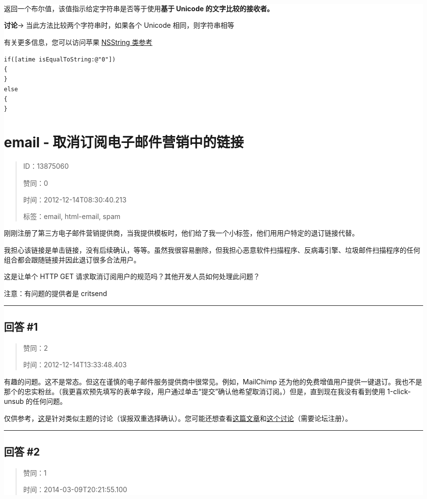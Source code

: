 返回一个布尔值，该值指示给定字符串是否等于使用**基于 Unicode 的文字比较的接收者。**

**讨论**-> 当此方法比较两个字符串时，如果各个 Unicode 相同，则字符串相等

有关更多信息，您可以访问苹果 [NSString 类参考](https://developer.apple.com/library/mac/#documentation/Cocoa/Reference/Foundation/Classes/NSString_Class/Reference/NSString.html)

```
if([atime isEqualToString:@"0"])
{
}
else
{
} 
```

# email - 取消订阅电子邮件营销中的链接

> ID：13875060
> 
> 赞同：0
> 
> 时间：2012-12-14T08:30:40.213
> 
> 标签：email, html-email, spam

刚刚注册了第三方电子邮件营销提供商，当我提供模板时，他们给了我一个小标签，他们用用户特定的退订链接代替。

我担心该链接是单击链接，没有后续确认，等等。虽然我很容易删除，但我担心恶意软件扫描程序、反病毒引擎、垃圾邮件扫描程序的任何组合都会跟随链接并因此退订很多合法用户。

这是让单个 HTTP GET 请求取消订阅用户的规范吗？其他开发人员如何处理此问题？

注意：有问题的提供者是 critsend

* * *

## 回答 #1

> 赞同：2
> 
> 时间：2012-12-14T13:33:48.403

有趣的问题。这不是常态。但这在谨慎的电子邮件服务提供商中很常见。例如，MailChimp 还为他的免费增值用户提供一键退订。我也不是那个的忠实粉丝。（我更喜欢预先填写的表单字段，用户通过单击“提交”确认他希望取消订阅。）但是，直到现在我没有看到使用 1-click-unsub 的任何问题。

仅供参考，[这](http://blog.wordtothewise.com/2011/08/a-disturbing-trend/#comment-11218)是针对类似主题的讨论（误报双重选择确认）。您可能还想查看[这篇文章](http://www.smartinsights.com/email-marketing/email-marketing-analytics/why-robots-can-ruin-your-email-split-testing-results/)和[这个讨论](http://www.emailmarketersclub.com/forum/topics/email-security-suite-affecting)（需要论坛注册）。

* * *

## 回答 #2

> 赞同：1
> 
> 时间：2014-03-09T20:21:55.100
